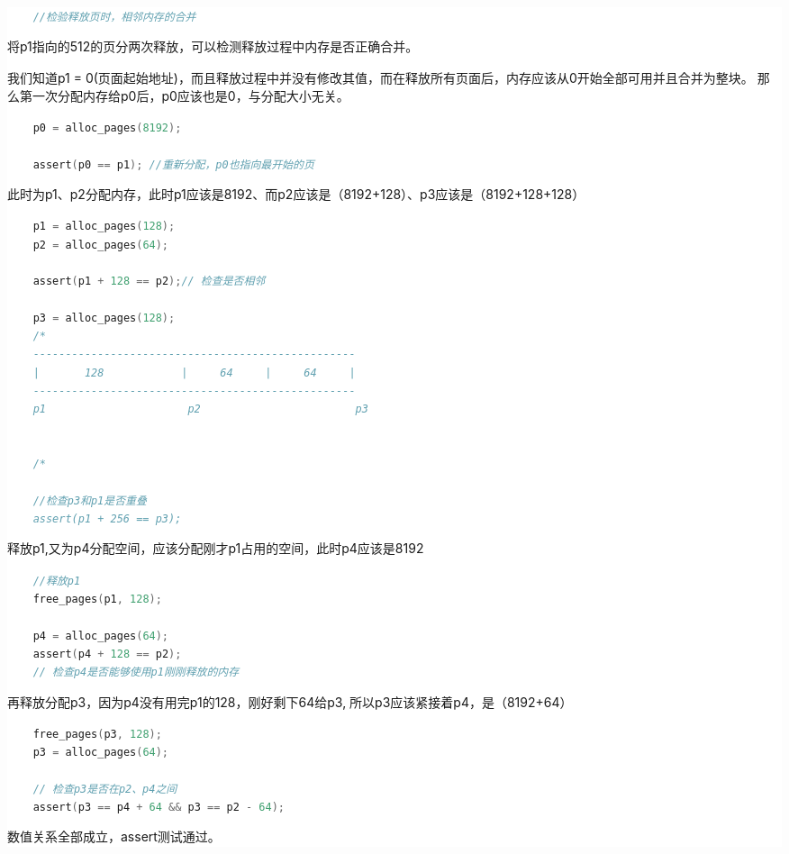 ```c
    //检验释放页时，相邻内存的合并
```
将p1指向的512的页分两次释放，可以检测释放过程中内存是否正确合并。


我们知道p1 = 0(页面起始地址)，而且释放过程中并没有修改其值，而在释放所有页面后，内存应该从0开始全部可用并且合并为整块。
那么第一次分配内存给p0后，p0应该也是0，与分配大小无关。

```c
    p0 = alloc_pages(8192);

    assert(p0 == p1); //重新分配，p0也指向最开始的页
```
此时为p1、p2分配内存，此时p1应该是8192、而p2应该是（8192+128）、p3应该是（8192+128+128）
```c
    p1 = alloc_pages(128);
    p2 = alloc_pages(64);
    
    assert(p1 + 128 == p2);// 检查是否相邻

    p3 = alloc_pages(128);
    /*
    --------------------------------------------------
    |       128            |     64     |     64     |
    --------------------------------------------------
    p1                      p2                        p3


    /*

    //检查p3和p1是否重叠
    assert(p1 + 256 == p3);
```
释放p1,又为p4分配空间，应该分配刚才p1占用的空间，此时p4应该是8192
```c
    //释放p1
    free_pages(p1, 128);

    p4 = alloc_pages(64);
    assert(p4 + 128 == p2);
    // 检查p4是否能够使用p1刚刚释放的内存
```
再释放分配p3，因为p4没有用完p1的128，刚好剩下64给p3, 所以p3应该紧接着p4，是（8192+64）
```c
    free_pages(p3, 128);
    p3 = alloc_pages(64);

    // 检查p3是否在p2、p4之间
    assert(p3 == p4 + 64 && p3 == p2 - 64);
```
数值关系全部成立，assert测试通过。